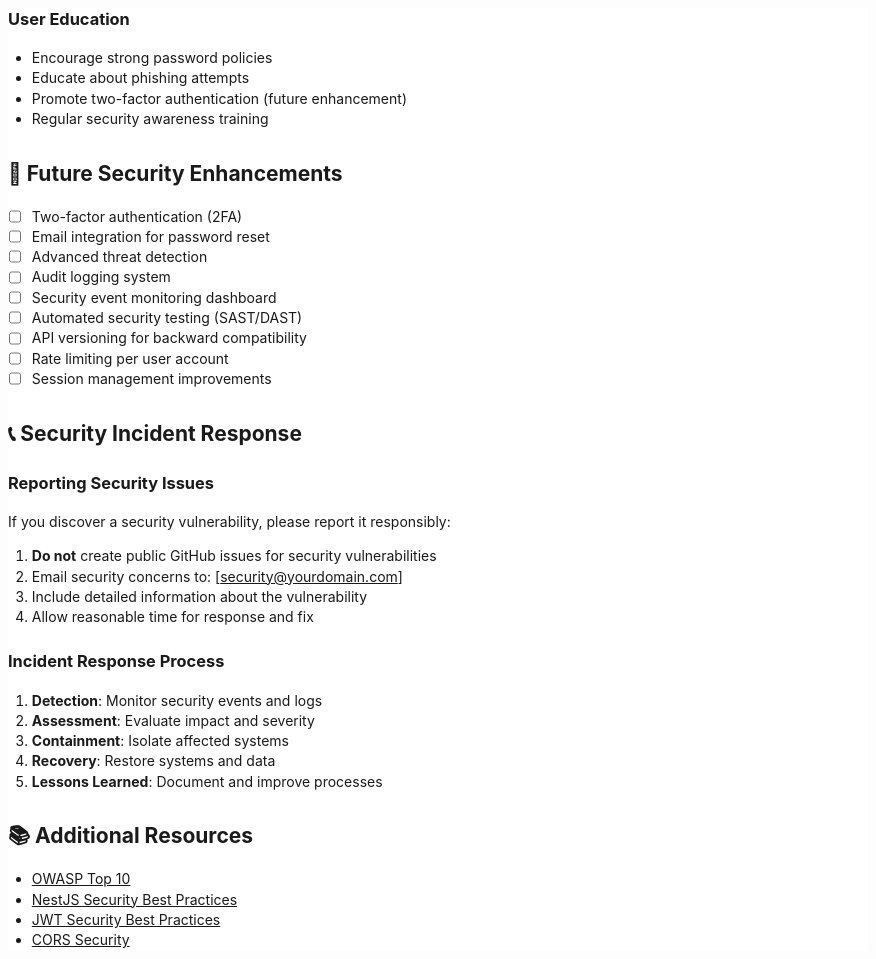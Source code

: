 ### User Education

- Encourage strong password policies
- Educate about phishing attempts
- Promote two-factor authentication (future enhancement)
- Regular security awareness training

## 🔮 Future Security Enhancements

- [ ] Two-factor authentication (2FA)
- [ ] Email integration for password reset
- [ ] Advanced threat detection
- [ ] Audit logging system
- [ ] Security event monitoring dashboard
- [ ] Automated security testing (SAST/DAST)
- [ ] API versioning for backward compatibility
- [ ] Rate limiting per user account
- [ ] Session management improvements

## 📞 Security Incident Response

### Reporting Security Issues

If you discover a security vulnerability, please report it responsibly:

1. **Do not** create public GitHub issues for security vulnerabilities
2. Email security concerns to: [security@yourdomain.com]
3. Include detailed information about the vulnerability
4. Allow reasonable time for response and fix

### Incident Response Process

1. **Detection**: Monitor security events and logs
2. **Assessment**: Evaluate impact and severity
3. **Containment**: Isolate affected systems
4. **Recovery**: Restore systems and data
5. **Lessons Learned**: Document and improve processes

## 📚 Additional Resources

- [OWASP Top 10](https://owasp.org/www-project-top-ten/)
- [NestJS Security Best Practices](https://docs.nestjs.com/security)
- [JWT Security Best Practices](https://tools.ietf.org/html/rfc8725)
- [CORS Security](https://developer.mozilla.org/en-US/docs/Web/HTTP/CORS)
